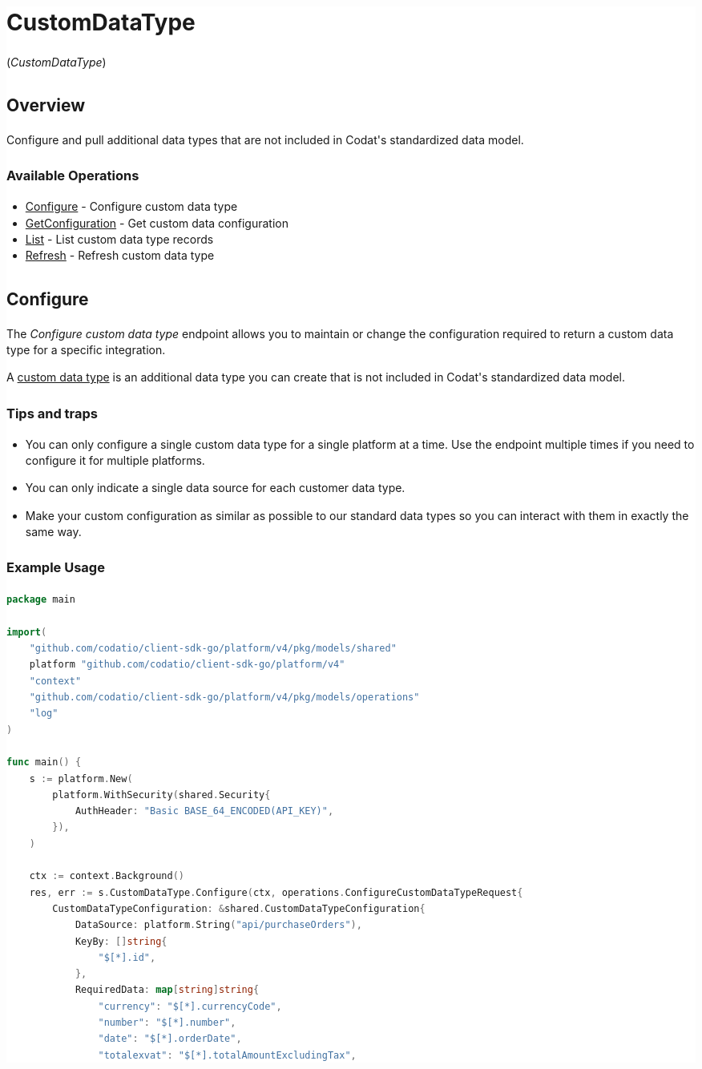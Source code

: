 # CustomDataType
(*CustomDataType*)

## Overview

Configure and pull additional data types that are not included in Codat's standardized data model.

### Available Operations

* [Configure](#configure) - Configure custom data type
* [GetConfiguration](#getconfiguration) - Get custom data configuration
* [List](#list) - List custom data type records
* [Refresh](#refresh) - Refresh custom data type

## Configure

The *Configure custom data type* endpoint allows you to maintain or change the configuration required to return a custom data type for a specific integration. 

A [custom data type](https://docs.codat.io/using-the-api/custom-data) is an additional data type you can create that is not included in Codat's standardized data model.

### Tips and traps

- You can only configure a single custom data type for a single platform at a time. Use the endpoint multiple times if you need to configure it for multiple platforms. 

- You can only indicate a single data source for each customer data type. 

- Make your custom configuration as similar as possible to our standard data types so you can interact with them in exactly the same way.

### Example Usage

```go
package main

import(
	"github.com/codatio/client-sdk-go/platform/v4/pkg/models/shared"
	platform "github.com/codatio/client-sdk-go/platform/v4"
	"context"
	"github.com/codatio/client-sdk-go/platform/v4/pkg/models/operations"
	"log"
)

func main() {
    s := platform.New(
        platform.WithSecurity(shared.Security{
            AuthHeader: "Basic BASE_64_ENCODED(API_KEY)",
        }),
    )

    ctx := context.Background()
    res, err := s.CustomDataType.Configure(ctx, operations.ConfigureCustomDataTypeRequest{
        CustomDataTypeConfiguration: &shared.CustomDataTypeConfiguration{
            DataSource: platform.String("api/purchaseOrders"),
            KeyBy: []string{
                "$[*].id",
            },
            RequiredData: map[string]string{
                "currency": "$[*].currencyCode",
                "number": "$[*].number",
                "date": "$[*].orderDate",
                "totalexvat": "$[*].totalAmountExcludingTax",
```